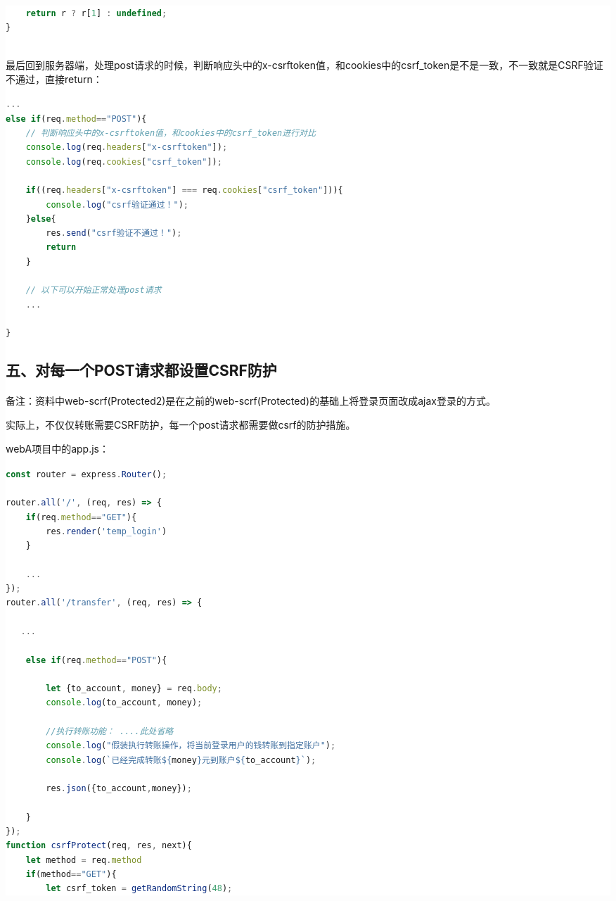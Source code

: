 ```js
    return r ? r[1] : undefined;
}
        
```

最后回到服务器端，处理post请求的时候，判断响应头中的x-csrftoken值，和cookies中的csrf_token是不是一致，不一致就是CSRF验证不通过，直接return：

```js
...
else if(req.method=="POST"){
    // 判断响应头中的x-csrftoken值，和cookies中的csrf_token进行对比
    console.log(req.headers["x-csrftoken"]);
    console.log(req.cookies["csrf_token"]);

    if((req.headers["x-csrftoken"] === req.cookies["csrf_token"])){
        console.log("csrf验证通过！");
    }else{
        res.send("csrf验证不通过！");
        return
    }

    // 以下可以开始正常处理post请求
    ...

}
```

## 五、对每一个POST请求都设置CSRF防护

备注：资料中web-scrf(Protected2)是在之前的web-scrf(Protected)的基础上将登录页面改成ajax登录的方式。

实际上，不仅仅转账需要CSRF防护，每一个post请求都需要做csrf的防护措施。

webA项目中的app.js：

```js
const router = express.Router();

router.all('/', (req, res) => {
    if(req.method=="GET"){
        res.render('temp_login')
    }
    
    ...
});
router.all('/transfer', (req, res) => {
    
   ...
   
    else if(req.method=="POST"){
        
        let {to_account, money} = req.body;
        console.log(to_account, money);
        
        //执行转账功能： ....此处省略
        console.log("假装执行转账操作，将当前登录用户的钱转账到指定账户");
        console.log(`已经完成转账${money}元到账户${to_account}`);
        
        res.json({to_account,money});

    }
});
function csrfProtect(req, res, next){
    let method = req.method
    if(method=="GET"){
        let csrf_token = getRandomString(48);
```